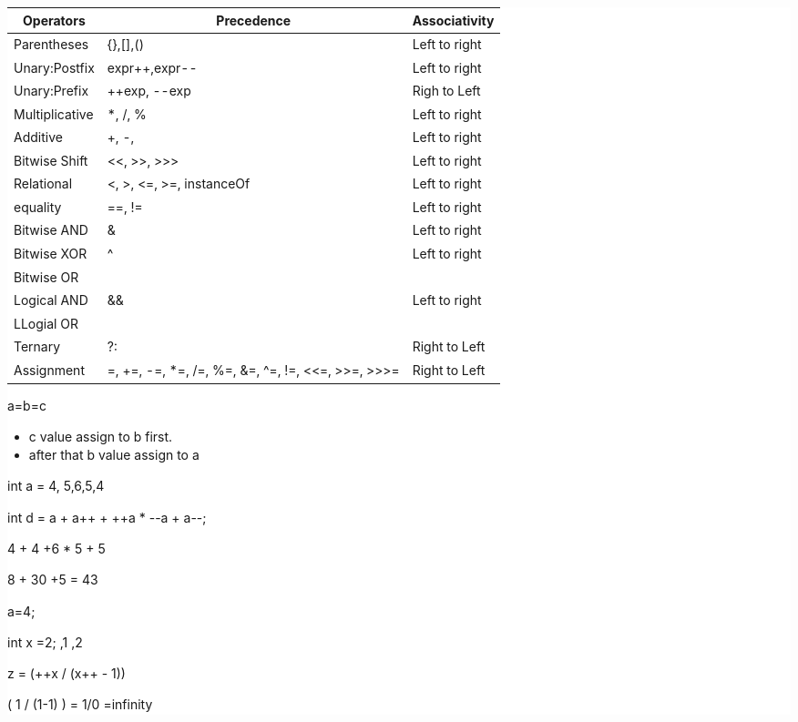 
| Operators | Precedence | Associativity |
| ---| ---| --- |
| Parentheses | {},\[\],() | Left to right |
| Unary:Postfix | expr++,expr-- | Left to right |
| Unary:Prefix | ++exp, --exp | Righ to Left |
| Multiplicative | \*, /, % | Left to right |
| Additive | +, -, | Left to right |
| Bitwise Shift | <<, >>, >>> | Left to right |
| Relational | <, >, <=, >=, instanceOf | Left to right |
| equality | \==, != | Left to right |
| Bitwise AND | & | Left to right |
| Bitwise XOR | ^ | Left to right |
| Bitwise OR | | | Left to right |
| Logical AND | && | Left to right |
| LLogial OR | || | Left to right |
| Ternary | ?: | Right to Left |
| Assignment | \=, +=, -=, \*=, /=, %=, &=, ^=, !=, <<=, >>=, >>>= | Right to Left |

  
  

a=b=c

*   c value assign to b first.
*   after that b value assign to a

int a = 4, 5,6,5,4

int d = a + a++ + ++a \* --a + a--;

4 + 4 +6 \* 5 + 5

8 + 30 +5 = 43

a=4;

  

int x =2; ,1 ,2

z = (++x / (x++ - 1))

( 1 / (1-1) ) = 1/0 =infinity